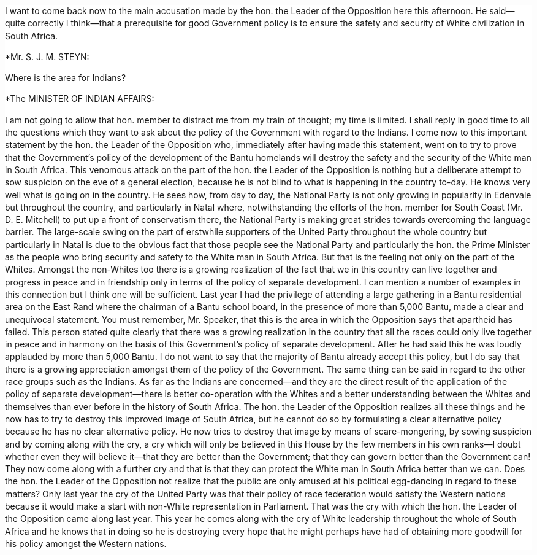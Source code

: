 <p>I want to come back now to the main accusation made by the hon. the Leader of the Opposition here this afternoon. He said&#x2014;quite correctly I think&#x2014;that a prerequisite for good Government policy is to ensure the safety and security of White civilization in South Africa.</p>

</speech>

<speech by="#steyn">

<from>*Mr. <person refersTo="hansard_za">S. J. M. STEYN</person>:</from>

<p>Where is the area for Indians?</p>

</speech>

<speech by="#minister_of_indian_affairs">

<from>*The <person refersTo="hansard_za">MINISTER OF INDIAN AFFAIRS</person>:</from>

<p>I am not going to allow that hon. member to distract me from my train of thought; my time is limited. I shall reply in good time to all the questions which they want to ask about the policy of the Government with regard to the Indians. I come now to this important statement by the hon. the Leader of the Opposition who, immediately after having made this statement, went on to try to prove that the Government&#x2019;s policy of the development of the Bantu homelands will destroy the safety and the security of the White man in South Africa. This venomous attack on the part of the hon. the Leader of the Opposition is nothing but a deliberate attempt to sow suspicion on the eve of a general election, because he is not blind to <span class="col_111-112" refersTo="page_0070"/>what is happening in the country to-day. He knows very well what is going on in the country. He sees how, from day to day, the National Party is not only growing in popularity in Edenvale but throughout the country, and particularly in Natal where, notwithstanding the efforts of the hon. member for South Coast (Mr. D. E. Mitchell) to put up a front of conservatism there, the National Party is making great strides towards overcoming the language barrier. The large-scale swing on the part of erstwhile supporters of the United Party throughout the whole country but particularly in Natal is due to the obvious fact that those people see the National Party and particularly the hon. the Prime Minister as the people who bring security and safety to the White man in South Africa. But that is the feeling not only on the part of the Whites. Amongst the non-Whites too there is a growing realization of the fact that we in this country can live together and progress in peace and in friendship only in terms of the policy of separate development. I can mention a number of examples in this connection but I think one will be sufficient. Last year I had the privilege of attending a large gathering in a Bantu residential area on the East Rand where the chairman of a Bantu school board, in the presence of more than 5,000 Bantu, made a clear and unequivocal statement. You must remember, Mr. Speaker, that this is the area in which the Opposition says that apartheid has failed. This person stated quite clearly that there was a growing realization in the country that all the races could only live together in peace and in harmony on the basis of this Government&#x2019;s policy of separate development. After he had said this he was loudly applauded by more than 5,000 Bantu. I do not want to say that the majority of Bantu already accept this policy, but I do say that there is a growing appreciation amongst them of the policy of the Government. The same thing can be said in regard to the other race groups such as the Indians. As far as the Indians are concerned&#x2014;and they are the direct result of the application of the policy of separate development&#x2014;there is better co-operation with the Whites and a better understanding between the Whites and themselves than ever before in the history of South Africa. The hon. the Leader of the Opposition realizes all these things and he now has to try to destroy this improved image of South Africa, but he cannot do so by formulating a clear alternative policy because he has no clear alternative policy. He now tries to destroy that image by means of scare-mongering, by sowing suspicion and by coming along with the cry, a cry which will only be believed in this House by the few members in his own ranks&#x2014;I doubt whether even they will believe it&#x2014;that they are better than the Government; that they can govern better than the Government can! They now come along with a further cry and that is that they can protect the White man in South Africa better than we can. Does the hon. the Leader of the Opposition not realize that the public are only amused at his political egg-dancing in regard to these matters? Only last year the cry of the United Party was that their policy of race federation would satisfy the Western nations because it would make a start with non-White representation in Parliament. That was the cry with which the hon. the Leader of the Opposition came along last year. This year he comes along with the cry of White leadership throughout the whole of South Africa and he knows that in doing so he is destroying every hope that he might perhaps have had of obtaining more goodwill for his policy amongst the Western nations.</p>

